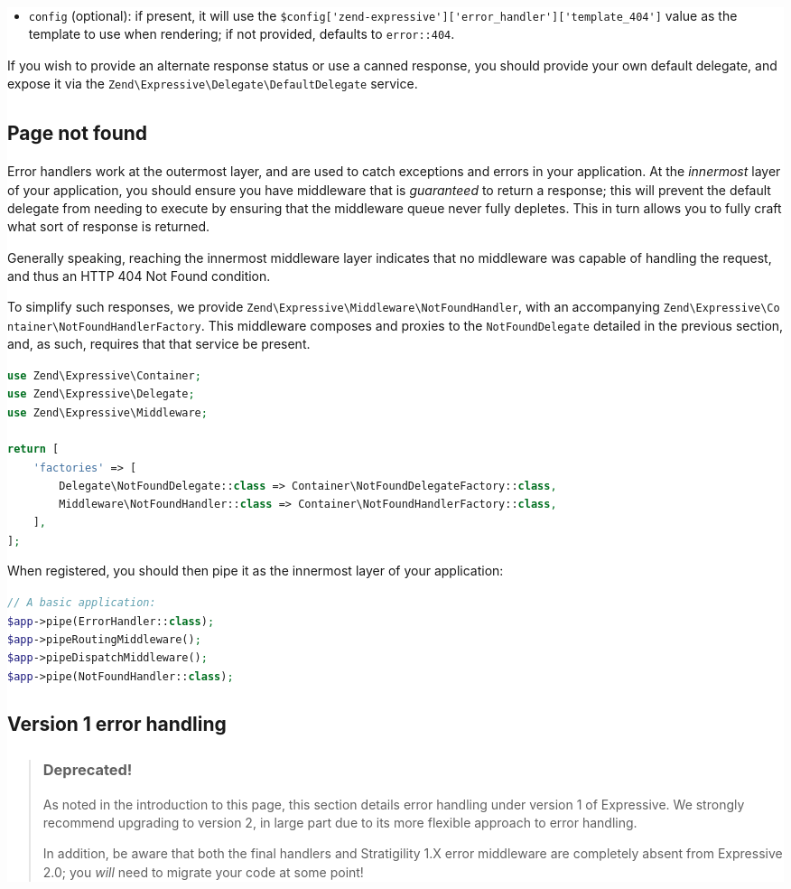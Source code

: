 - `config` (optional): if present, it will use the
  `$config['zend-expressive']['error_handler']['template_404']` value
  as the template to use when rendering; if not provided, defaults to
  `error::404`.

If you wish to provide an alternate response status or use a canned response,
you should provide your own default delegate, and expose it via the
`Zend\Expressive\Delegate\DefaultDelegate` service.

## Page not found

Error handlers work at the outermost layer, and are used to catch exceptions and
errors in your application. At the _innermost_ layer of your application, you
should ensure you have middleware that is _guaranteed_ to return a response;
this will prevent the default delegate from needing to execute by ensuring that
the middleware queue never fully depletes. This in turn allows you to fully
craft what sort of response is returned.

Generally speaking, reaching the innermost middleware layer indicates that no
middleware was capable of handling the request, and thus an HTTP 404 Not Found
condition.

To simplify such responses, we provide `Zend\Expressive\Middleware\NotFoundHandler`,
with an accompanying `Zend\Expressive\Container\NotFoundHandlerFactory`. This
middleware composes and proxies to the `NotFoundDelegate` detailed in the
previous section, and, as such, requires that that service be present.

```php
use Zend\Expressive\Container;
use Zend\Expressive\Delegate;
use Zend\Expressive\Middleware;

return [
    'factories' => [
        Delegate\NotFoundDelegate::class => Container\NotFoundDelegateFactory::class,
        Middleware\NotFoundHandler::class => Container\NotFoundHandlerFactory::class,
    ],
];
```

When registered, you should then pipe it as the innermost layer of your
application:

```php
// A basic application:
$app->pipe(ErrorHandler::class);
$app->pipeRoutingMiddleware();
$app->pipeDispatchMiddleware();
$app->pipe(NotFoundHandler::class);
```

## Version 1 error handling

> ### Deprecated!
>
> As noted in the introduction to this page, this section details error handling
> under version 1 of Expressive. We strongly recommend upgrading to version 2, in
> large part due to its more flexible approach to error handling.
>
> In addition, be aware that both the final handlers and Stratigility 1.X error
> middleware are completely absent from Expressive 2.0; you _will_ need to
> migrate your code at some point!
